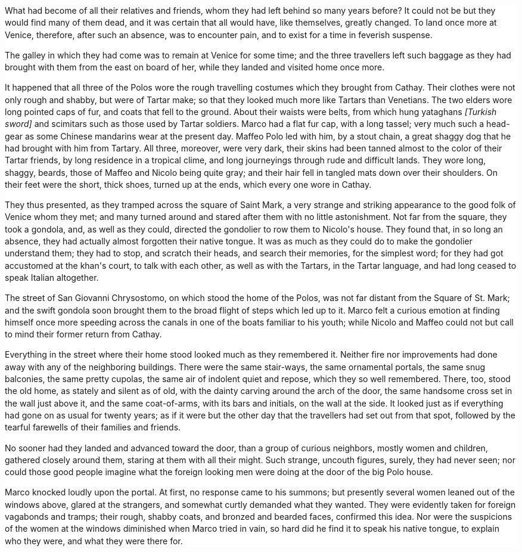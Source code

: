 What had become of all their relatives and friends, whom they had left behind so many years before? It could not be but they would find many of them dead, and it was certain that all would have, like themselves, greatly changed. To land once more at Venice, therefore, after such an absence, was to encounter pain, and to exist for a time in feverish suspense.

The galley in which they had come was to remain at Venice for some time; and the three travellers left such baggage as they had brought with them from the east on board of her, while they landed and visited home once more.

It happened that all three of the Polos wore the rough travelling costumes which they brought from Cathay. Their clothes were not only rough and shabby, but were of Tartar make; so that they looked much more like Tartars than Venetians. The two elders wore long pointed caps of fur, and coats that fell to the ground. About their waists were belts, from which hung yataghans *[Turkish sword]* and scimitars such as those used by Tartar soldiers. Marco had a flat fur cap, with a long tassel; very much such a head-gear as some Chinese mandarins wear at the present day. Maffeo Polo led with him, by a stout chain, a great shaggy dog that he had brought with him from Tartary. All three, moreover, were very dark, their skins had been tanned almost to the color of their Tartar friends, by long residence in a tropical clime, and long journeyings through rude and difficult lands. They wore long, shaggy, beards, those of Maffeo and Nicolo being quite gray; and their hair fell in tangled mats down over their shoulders. On their feet were the short, thick shoes, turned up at the ends, which every one wore in Cathay.

They thus presented, as they tramped across the square of Saint Mark, a very strange and striking appearance to the good folk of Venice whom they met; and many turned around and stared after them with no little astonishment. Not far from the square, they took a gondola, and, as well as they could, directed the gondolier to row them to Nicolo's house. They found that, in so long an absence, they had actually almost forgotten their native tongue. It was as much as they could do to make the gondolier understand them; they had to stop, and scratch their heads, and search their memories, for the simplest word; for they had got accustomed at the khan's court, to talk with each other, as well as with the Tartars, in the Tartar language, and had long ceased to speak Italian altogether.

The street of San Giovanni Chrysostomo, on which stood the home of the Polos, was not far distant from the Square of St. Mark; and the swift gondola soon brought them to the broad flight of steps which led up to it. Marco felt a curious emotion at finding himself once more speeding across the canals in one of the boats familiar to his youth; while Nicolo and Maffeo could not but call to mind their former return from Cathay.

Everything in the street where their home stood looked much as they remembered it. Neither fire nor improvements had done away with any of the neighboring buildings. There were the same stair-ways, the same ornamental portals, the same snug balconies, the same pretty cupolas, the same air of indolent quiet and repose, which they so well remembered. There, too, stood the old home, as stately and silent as of old, with the dainty carving around the arch of the door, the same handsome cross set in the wall just above it, and the same coat-of-arms, with its bars and initials, on the wall at the side. It looked just as if everything had gone on as usual for twenty years; as if it were but the other day that the travellers had set out from that spot, followed by the tearful farewells of their families and friends.

No sooner had they landed and advanced toward the door, than a group of curious neighbors, mostly women and children, gathered closely around them, staring at them with all their might. Such strange, uncouth figures, surely, they had never seen; nor could those good people imagine what the foreign looking men were doing at the door of the big Polo house.

Marco knocked loudly upon the portal. At first, no response came to his summons; but presently several women leaned out of the windows above, glared at the strangers, and somewhat curtly demanded what they wanted. They were evidently taken for foreign vagabonds and tramps; their rough, shabby coats, and bronzed and bearded faces, confirmed this idea. Nor were the suspicions of the women at the windows diminished when Marco tried in vain, so hard did he find it to speak his native tongue, to explain who they were, and what they were there for.
